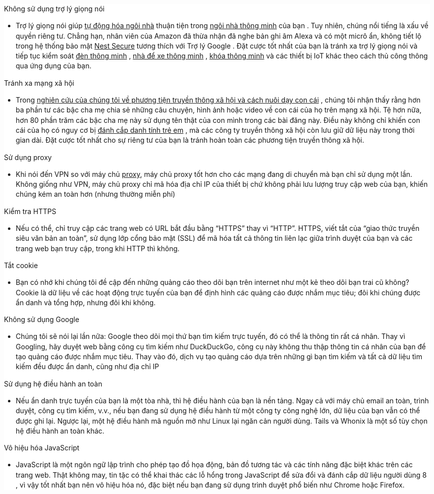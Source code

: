 Không sử dụng trợ lý giọng nói​
- Trợ lý giọng nói giúp [tự động hóa ngôi nhà](https://www.security.org/smart-home/home-automation/) thuận tiện trong [ngôi nhà thông minh](https://www.security.org/smart-home/) của bạn . Tuy nhiên, chúng nổi tiếng là xấu về quyền riêng tư. Chẳng hạn, nhân viên của Amazon đã thừa nhận đã nghe bản ghi âm Alexa và có một micrô ẩn, không tiết lộ trong hệ thống bảo mật [Nest Secure](https://www.security.org/home-security-systems/nest-security/review/) tương thích với Trợ lý Google . Đặt cược tốt nhất của bạn là tránh xa trợ lý giọng nói và tiếp tục kiểm soát [đèn thông minh](https://www.security.org/smart-home/smart-lights/) , [nhà để xe thông minh](https://www.security.org/smart-home/smart-garage-door/) , [khóa thông minh](https://www.security.org/smart-locks/) và các thiết bị IoT khác theo cách thủ công thông qua ứng dụng của bạn.​

Tránh xa mạng xã hội​
- Trong [nghiên cứu của chúng tôi về phương tiện truyền thông xã hội và cách nuôi dạy con cái](https://www.security.org/digital-safety/parenting-social-media-report/) , chúng tôi nhận thấy rằng hơn ba phần tư các bậc cha mẹ chia sẻ những câu chuyện, hình ảnh hoặc video về con cái của họ trên mạng xã hội. Tệ hơn nữa, hơn 80 phần trăm các bậc cha mẹ này sử dụng tên thật của con mình trong các bài đăng này. Điều này không chỉ khiến con cái của họ có nguy cơ bị [đánh cắp danh tính trẻ em](https://www.security.org/digital-safety/child-identity-theft/) , mà các công ty truyền thông xã hội còn lưu giữ dữ liệu này trong thời gian dài. Đặt cược tốt nhất cho sự riêng tư của bạn là tránh hoàn toàn các phương tiện truyền thông xã hội.​

Sử dụng proxy​
- Khi nói đến VPN so với máy chủ [proxy](https://www.security.org/vpn/proxy-vs-vpn/), máy chủ proxy tốt hơn cho các mạng đang di chuyển mà bạn chỉ sử dụng một lần. Không giống như VPN, máy chủ proxy chỉ mã hóa địa chỉ IP của thiết bị chứ không phải lưu lượng truy cập web của bạn, khiến chúng kém an toàn hơn (nhưng thường miễn phí)​

Kiểm tra HTTPS​
- Nếu có thể, chỉ truy cập các trang web có URL bắt đầu bằng “HTTPS” thay vì “HTTP”. HTTPS, viết tắt của “giao thức truyền siêu văn bản an toàn”, sử dụng lớp cổng bảo mật (SSL) để mã hóa tất cả thông tin liên lạc giữa trình duyệt của bạn và các trang web bạn truy cập, trong khi HTTP thì không.​

Tắt cookie​
- Bạn có nhớ khi chúng tôi đề cập đến những quảng cáo theo dõi bạn trên internet như một kẻ theo dõi bạn trai cũ không? Cookie là dữ liệu về các hoạt động trực tuyến của bạn để định hình các quảng cáo được nhắm mục tiêu; đôi khi chúng được ẩn danh và tổng hợp, nhưng đôi khi không.​

Không sử dụng Google​
- Chúng tôi sẽ nói lại lần nữa: Google theo dõi mọi thứ bạn tìm kiếm trực tuyến, đó có thể là thông tin rất cá nhân. Thay vì Googling, hãy duyệt web bằng công cụ tìm kiếm như DuckDuckGo, công cụ này không thu thập thông tin cá nhân của bạn để tạo quảng cáo được nhắm mục tiêu. Thay vào đó, dịch vụ tạo quảng cáo dựa trên những gì bạn tìm kiếm và tất cả dữ liệu tìm kiếm đều được ẩn danh, cũng như địa chỉ IP​


​Sử dụng hệ điều hành an toàn​
- Nếu ẩn danh trực tuyến của bạn là một tòa nhà, thì hệ điều hành của bạn là nền tảng. Ngay cả với máy chủ email an toàn, trình duyệt, công cụ tìm kiếm, v.v., nếu bạn đang sử dụng hệ điều hành từ một công ty công nghệ lớn, dữ liệu của bạn vẫn có thể được ghi lại. Ngược lại, một hệ điều hành mã nguồn mở như Linux lại ngăn cản người dùng. Tails và Whonix là một số tùy chọn hệ điều hành an toàn khác.​

Vô hiệu hóa JavaScript​
- JavaScript là một ngôn ngữ lập trình cho phép tạo đồ họa động, bản đồ tương tác và các tính năng đặc biệt khác trên các trang web. Thật không may, tin tặc có thể khai thác các lỗ hổng trong JavaScript để sửa đổi và đánh cắp dữ liệu người dùng 8 , vì vậy tốt nhất bạn nên vô hiệu hóa nó, đặc biệt nếu bạn đang sử dụng trình duyệt phổ biến như Chrome hoặc Firefox.​
